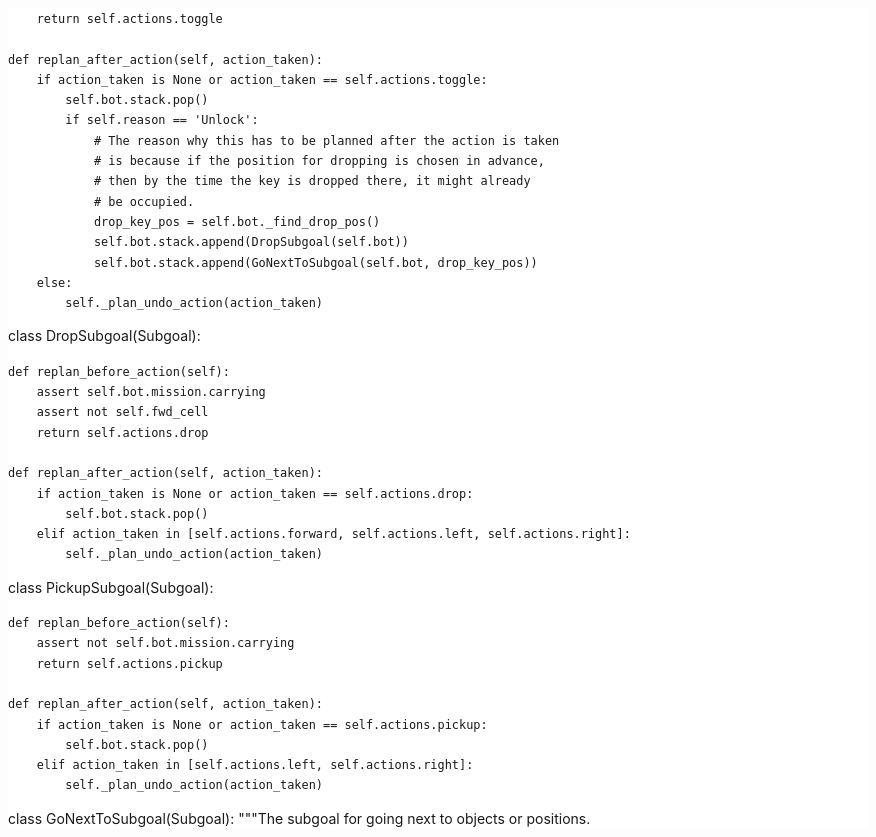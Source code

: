         return self.actions.toggle

    def replan_after_action(self, action_taken):
        if action_taken is None or action_taken == self.actions.toggle:
            self.bot.stack.pop()
            if self.reason == 'Unlock':
                # The reason why this has to be planned after the action is taken
                # is because if the position for dropping is chosen in advance,
                # then by the time the key is dropped there, it might already
                # be occupied.
                drop_key_pos = self.bot._find_drop_pos()
                self.bot.stack.append(DropSubgoal(self.bot))
                self.bot.stack.append(GoNextToSubgoal(self.bot, drop_key_pos))
        else:
            self._plan_undo_action(action_taken)


class DropSubgoal(Subgoal):

    def replan_before_action(self):
        assert self.bot.mission.carrying
        assert not self.fwd_cell
        return self.actions.drop

    def replan_after_action(self, action_taken):
        if action_taken is None or action_taken == self.actions.drop:
            self.bot.stack.pop()
        elif action_taken in [self.actions.forward, self.actions.left, self.actions.right]:
            self._plan_undo_action(action_taken)


class PickupSubgoal(Subgoal):

    def replan_before_action(self):
        assert not self.bot.mission.carrying
        return self.actions.pickup

    def replan_after_action(self, action_taken):
        if action_taken is None or action_taken == self.actions.pickup:
            self.bot.stack.pop()
        elif action_taken in [self.actions.left, self.actions.right]:
            self._plan_undo_action(action_taken)


class GoNextToSubgoal(Subgoal):
    """The subgoal for going next to objects or positions.
